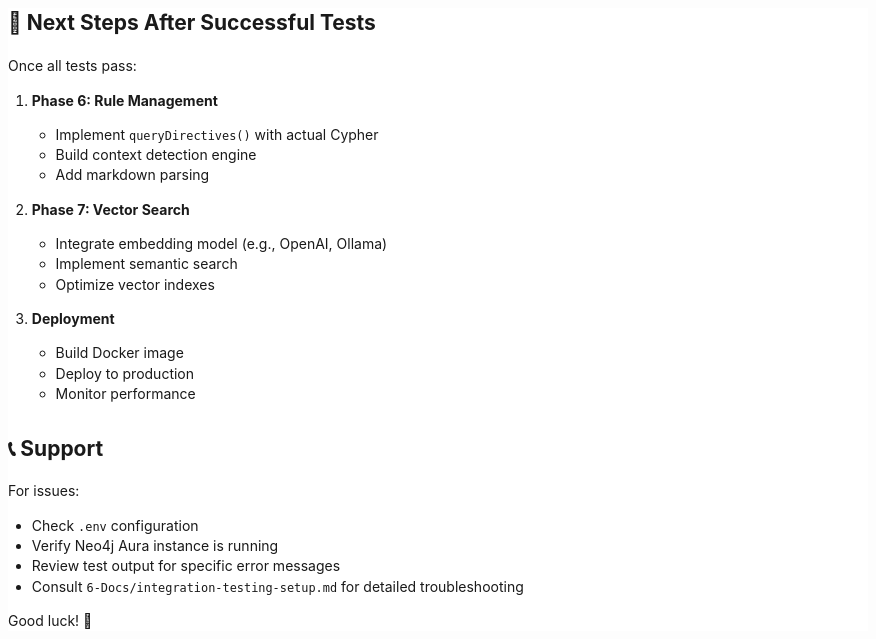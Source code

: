 ## 🚀 Next Steps After Successful Tests

Once all tests pass:

1. **Phase 6: Rule Management**
   - Implement `queryDirectives()` with actual Cypher
   - Build context detection engine
   - Add markdown parsing

2. **Phase 7: Vector Search**
   - Integrate embedding model (e.g., OpenAI, Ollama)
   - Implement semantic search
   - Optimize vector indexes

3. **Deployment**
   - Build Docker image
   - Deploy to production
   - Monitor performance

## 📞 Support

For issues:
- Check `.env` configuration
- Verify Neo4j Aura instance is running
- Review test output for specific error messages
- Consult `6-Docs/integration-testing-setup.md` for detailed troubleshooting

Good luck! 🎉
